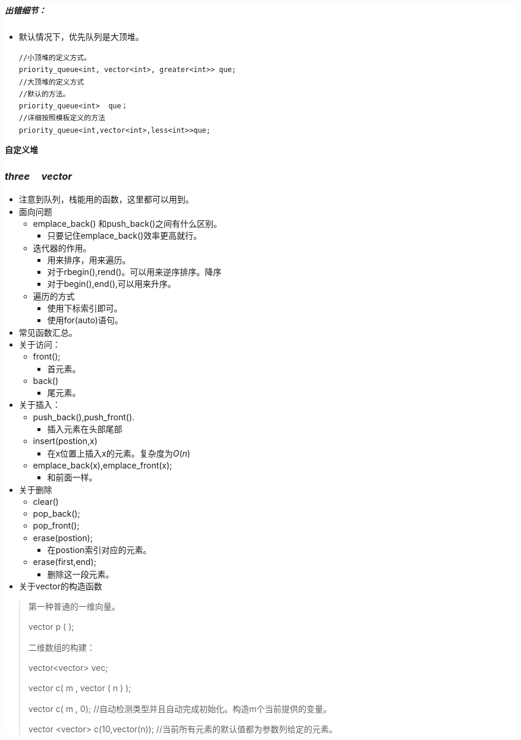 ##### 出错细节：

- 默认情况下，优先队列是大顶堆。

  ```
  //小顶堆的定义方式。
  priority_queue<int, vector<int>, greater<int>> que;
  //大顶堆的定义方式
  //默认的方法。
  priority_queue<int>  que；
  //详细按照模板定义的方法
  priority_queue<int,vector<int>,less<int>>que;
  ```

**自定义堆**

### $three\quad vector$

- 注意到队列，栈能用的函数，这里都可以用到。
- 面向问题
  - emplace_back() 和push_back()之间有什么区别。
    - 只要记住emplace_back()效率更高就行。
  - 迭代器的作用。
    - 用来排序，用来遍历。
    - 对于rbegin(),rend()。可以用来逆序排序。降序
    - 对于begin(),end(),可以用来升序。
  - 遍历的方式
    - 使用下标索引即可。
    - 使用for(auto)语句。
- 常见函数汇总。
- 关于访问：
  - front();
    - 首元素。
  - back()
    - 尾元素。
- 关于插入：
  - push_back(),push_front().
    - 插入元素在头部尾部
  - insert(postion,x)
    - 在x位置上插入x的元素。复杂度为$O(n)$
  - emplace_back(x),emplace_front(x);
    - 和前面一样。
- 关于删除
  - clear()
  - pop_back();
  - pop_front();
  - erase(postion);
    - 在postion索引对应的元素。
  - erase(first,end);
    - 删除这一段元素。
- 关于vector的构造函数

> 第一种普通的一维向量。
>
> vector <int>p ( );
>
> 二维数组的构建：
>
> vector<vector<int>> vec;
>
> vector  c( m , vector<char> ( n ) );
>
> vector c( m , 0);      //自动检测类型并且自动完成初始化。构造m个当前提供的变量。
>
> vector <vector<int>> c(10,vector<int>(n));    //当前所有元素的默认值都为参数列给定的元素。
